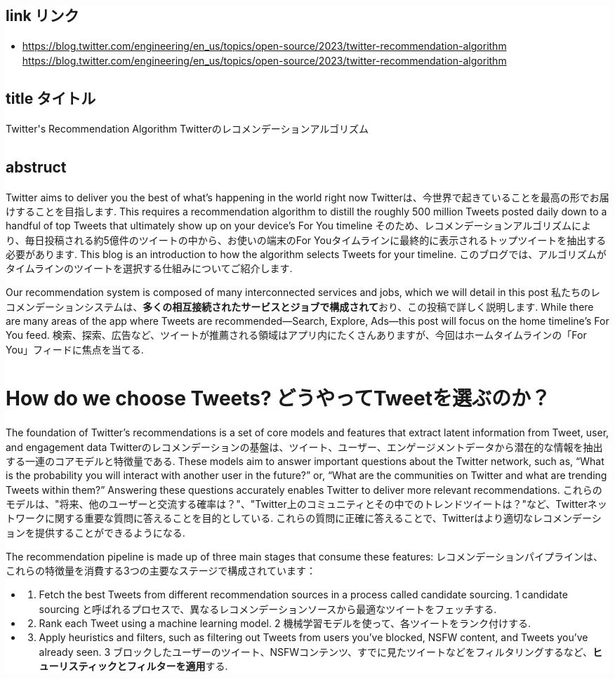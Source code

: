 ## link リンク

- https://blog.twitter.com/engineering/en_us/topics/open-source/2023/twitter-recommendation-algorithm https://blog.twitter.com/engineering/en_us/topics/open-source/2023/twitter-recommendation-algorithm

## title タイトル

Twitter's Recommendation Algorithm
Twitterのレコメンデーションアルゴリズム

## abstruct

Twitter aims to deliver you the best of what’s happening in the world right now
Twitterは、今世界で起きていることを最高の形でお届けすることを目指します.
This requires a recommendation algorithm to distill the roughly 500 million Tweets posted daily down to a handful of top Tweets that ultimately show up on your device’s For You timeline
そのため、レコメンデーションアルゴリズムにより、毎日投稿される約5億件のツイートの中から、お使いの端末のFor Youタイムラインに最終的に表示されるトップツイートを抽出する必要があります.
This blog is an introduction to how the algorithm selects Tweets for your timeline.
このブログでは、アルゴリズムがタイムラインのツイートを選択する仕組みについてご紹介します.

Our recommendation system is composed of many interconnected services and jobs, which we will detail in this post
私たちのレコメンデーションシステムは、**多くの相互接続されたサービスとジョブで構成されて**おり、この投稿で詳しく説明します.
While there are many areas of the app where Tweets are recommended—Search, Explore, Ads—this post will focus on the home timeline’s For You feed.
検索、探索、広告など、ツイートが推薦される領域はアプリ内にたくさんありますが、今回はホームタイムラインの「For You」フィードに焦点を当てる.

# How do we choose Tweets? どうやってTweetを選ぶのか？

The foundation of Twitter’s recommendations is a set of core models and features that extract latent information from Tweet, user, and engagement data
Twitterのレコメンデーションの基盤は、ツイート、ユーザー、エンゲージメントデータから潜在的な情報を抽出する一連のコアモデルと特徴量である.
These models aim to answer important questions about the Twitter network, such as, “What is the probability you will interact with another user in the future?” or, “What are the communities on Twitter and what are trending Tweets within them?” Answering these questions accurately enables Twitter to deliver more relevant recommendations.
これらのモデルは、"将来、他のユーザーと交流する確率は？"、"Twitter上のコミュニティとその中でのトレンドツイートは？"など、Twitterネットワークに関する重要な質問に答えることを目的としている. これらの質問に正確に答えることで、Twitterはより適切なレコメンデーションを提供することができるようになる.

The recommendation pipeline is made up of three main stages that consume these features:
レコメンデーションパイプラインは、これらの特徴量を消費する3つの主要なステージで構成されています：

- 1. Fetch the best Tweets from different recommendation sources in a process called candidate sourcing. 1 candidate sourcing と呼ばれるプロセスで、異なるレコメンデーションソースから最適なツイートをフェッチする.

- 2. Rank each Tweet using a machine learning model. 2 機械学習モデルを使って、各ツイートをランク付けする.

- 3. Apply heuristics and filters, such as filtering out Tweets from users you’ve blocked, NSFW content, and Tweets you’ve already seen. 3 ブロックしたユーザーのツイート、NSFWコンテンツ、すでに見たツイートなどをフィルタリングするなど、**ヒューリスティックとフィルターを適用**する.
